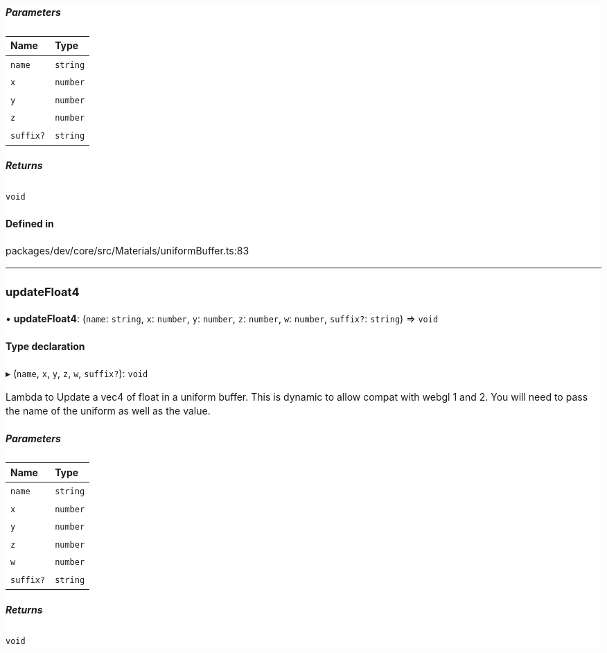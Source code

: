 ##### Parameters

| Name | Type |
| :------ | :------ |
| `name` | `string` |
| `x` | `number` |
| `y` | `number` |
| `z` | `number` |
| `suffix?` | `string` |

##### Returns

`void`

#### Defined in

packages/dev/core/src/Materials/uniformBuffer.ts:83

___

### updateFloat4

• **updateFloat4**: (`name`: `string`, `x`: `number`, `y`: `number`, `z`: `number`, `w`: `number`, `suffix?`: `string`) => `void`

#### Type declaration

▸ (`name`, `x`, `y`, `z`, `w`, `suffix?`): `void`

Lambda to Update a vec4 of float in a uniform buffer.
This is dynamic to allow compat with webgl 1 and 2.
You will need to pass the name of the uniform as well as the value.

##### Parameters

| Name | Type |
| :------ | :------ |
| `name` | `string` |
| `x` | `number` |
| `y` | `number` |
| `z` | `number` |
| `w` | `number` |
| `suffix?` | `string` |

##### Returns

`void`
